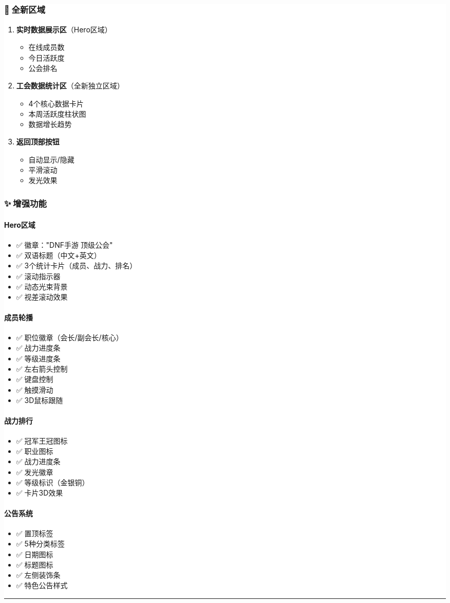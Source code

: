 ### 🌟 全新区域
1. **实时数据展示区**（Hero区域）
   - 在线成员数
   - 今日活跃度
   - 公会排名

2. **工会数据统计区**（全新独立区域）
   - 4个核心数据卡片
   - 本周活跃度柱状图
   - 数据增长趋势

3. **返回顶部按钮**
   - 自动显示/隐藏
   - 平滑滚动
   - 发光效果

### ✨ 增强功能

#### Hero区域
- ✅ 徽章："DNF手游 顶级公会"
- ✅ 双语标题（中文+英文）
- ✅ 3个统计卡片（成员、战力、排名）
- ✅ 滚动指示器
- ✅ 动态光束背景
- ✅ 视差滚动效果

#### 成员轮播
- ✅ 职位徽章（会长/副会长/核心）
- ✅ 战力进度条
- ✅ 等级进度条
- ✅ 左右箭头控制
- ✅ 键盘控制
- ✅ 触摸滑动
- ✅ 3D鼠标跟随

#### 战力排行
- ✅ 冠军王冠图标
- ✅ 职业图标
- ✅ 战力进度条
- ✅ 发光徽章
- ✅ 等级标识（金银铜）
- ✅ 卡片3D效果

#### 公告系统
- ✅ 置顶标签
- ✅ 5种分类标签
- ✅ 日期图标
- ✅ 标题图标
- ✅ 左侧装饰条
- ✅ 特色公告样式

---
